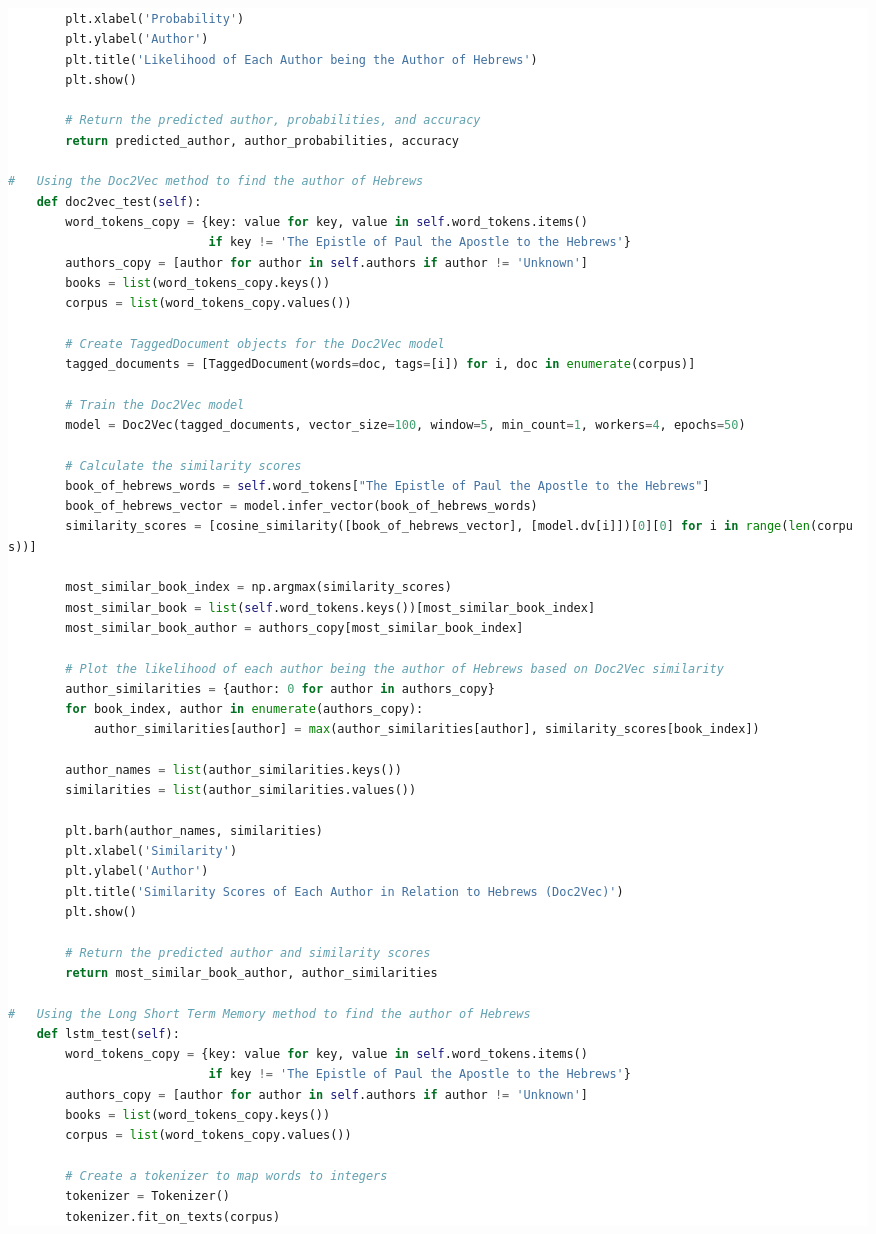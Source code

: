 ```python
        plt.xlabel('Probability')
        plt.ylabel('Author')
        plt.title('Likelihood of Each Author being the Author of Hebrews')
        plt.show()

        # Return the predicted author, probabilities, and accuracy
        return predicted_author, author_probabilities, accuracy

#   Using the Doc2Vec method to find the author of Hebrews
    def doc2vec_test(self):
        word_tokens_copy = {key: value for key, value in self.word_tokens.items()
                            if key != 'The Epistle of Paul the Apostle to the Hebrews'}
        authors_copy = [author for author in self.authors if author != 'Unknown']
        books = list(word_tokens_copy.keys())
        corpus = list(word_tokens_copy.values())

        # Create TaggedDocument objects for the Doc2Vec model
        tagged_documents = [TaggedDocument(words=doc, tags=[i]) for i, doc in enumerate(corpus)]

        # Train the Doc2Vec model
        model = Doc2Vec(tagged_documents, vector_size=100, window=5, min_count=1, workers=4, epochs=50)

        # Calculate the similarity scores
        book_of_hebrews_words = self.word_tokens["The Epistle of Paul the Apostle to the Hebrews"]
        book_of_hebrews_vector = model.infer_vector(book_of_hebrews_words)
        similarity_scores = [cosine_similarity([book_of_hebrews_vector], [model.dv[i]])[0][0] for i in range(len(corpus))]

        most_similar_book_index = np.argmax(similarity_scores)
        most_similar_book = list(self.word_tokens.keys())[most_similar_book_index]
        most_similar_book_author = authors_copy[most_similar_book_index]

        # Plot the likelihood of each author being the author of Hebrews based on Doc2Vec similarity
        author_similarities = {author: 0 for author in authors_copy}
        for book_index, author in enumerate(authors_copy):
            author_similarities[author] = max(author_similarities[author], similarity_scores[book_index])

        author_names = list(author_similarities.keys())
        similarities = list(author_similarities.values())

        plt.barh(author_names, similarities)
        plt.xlabel('Similarity')
        plt.ylabel('Author')
        plt.title('Similarity Scores of Each Author in Relation to Hebrews (Doc2Vec)')
        plt.show()

        # Return the predicted author and similarity scores
        return most_similar_book_author, author_similarities

#   Using the Long Short Term Memory method to find the author of Hebrews    
    def lstm_test(self):
        word_tokens_copy = {key: value for key, value in self.word_tokens.items()
                            if key != 'The Epistle of Paul the Apostle to the Hebrews'}
        authors_copy = [author for author in self.authors if author != 'Unknown']
        books = list(word_tokens_copy.keys())
        corpus = list(word_tokens_copy.values())

        # Create a tokenizer to map words to integers
        tokenizer = Tokenizer()
        tokenizer.fit_on_texts(corpus)
```